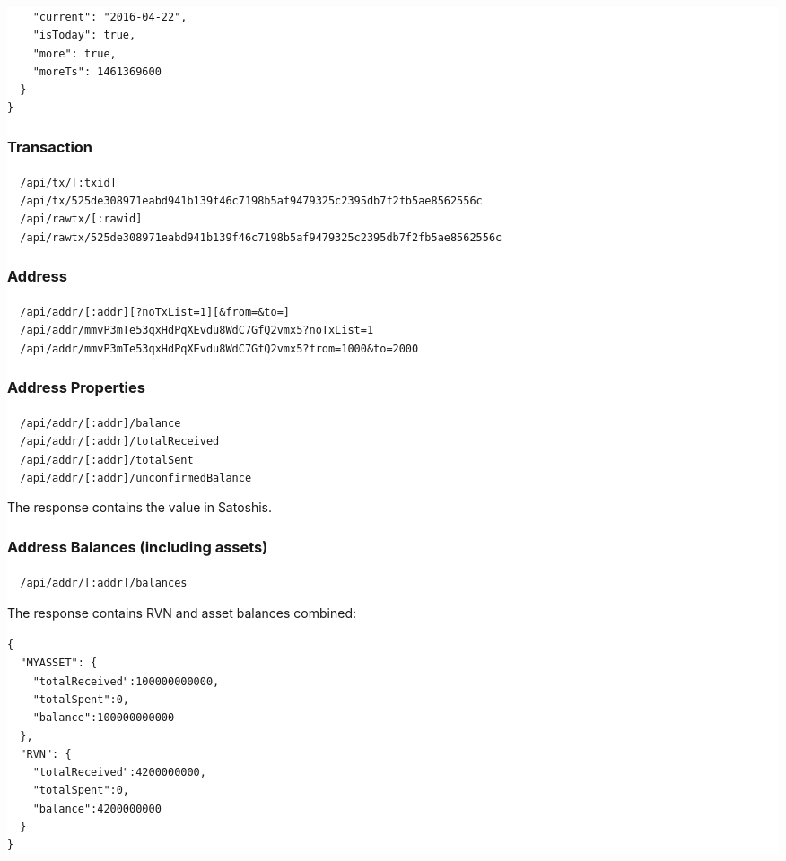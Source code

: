 ```
    "current": "2016-04-22",
    "isToday": true,
    "more": true,
    "moreTs": 1461369600
  }
}
```

### Transaction
```
  /api/tx/[:txid]
  /api/tx/525de308971eabd941b139f46c7198b5af9479325c2395db7f2fb5ae8562556c
  /api/rawtx/[:rawid]
  /api/rawtx/525de308971eabd941b139f46c7198b5af9479325c2395db7f2fb5ae8562556c
```

### Address
```
  /api/addr/[:addr][?noTxList=1][&from=&to=]
  /api/addr/mmvP3mTe53qxHdPqXEvdu8WdC7GfQ2vmx5?noTxList=1
  /api/addr/mmvP3mTe53qxHdPqXEvdu8WdC7GfQ2vmx5?from=1000&to=2000
```

### Address Properties
```
  /api/addr/[:addr]/balance
  /api/addr/[:addr]/totalReceived
  /api/addr/[:addr]/totalSent
  /api/addr/[:addr]/unconfirmedBalance
```
The response contains the value in Satoshis.

### Address Balances (including assets)
```
  /api/addr/[:addr]/balances
```
The response contains RVN and asset balances combined:
```
{
  "MYASSET": {
    "totalReceived":100000000000,
    "totalSpent":0,
    "balance":100000000000
  },
  "RVN": {
    "totalReceived":4200000000,
    "totalSpent":0,
    "balance":4200000000
  }
}
```
